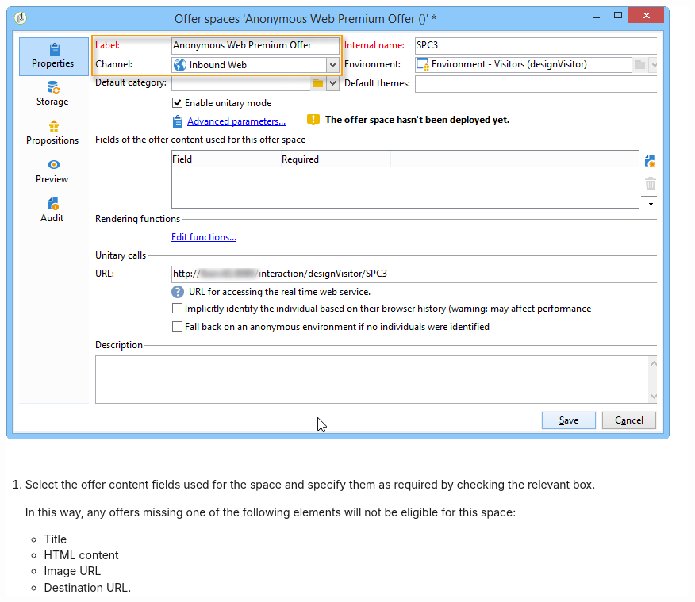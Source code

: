    ![](assets/offer_inbound_anonymous_example_006.png)

1. Select the offer content fields used for the space and specify them as required by checking the relevant box.

   In this way, any offers missing one of the following elements will not be eligible for this space:

    * Title
    * HTML content
    * Image URL
    * Destination URL.
